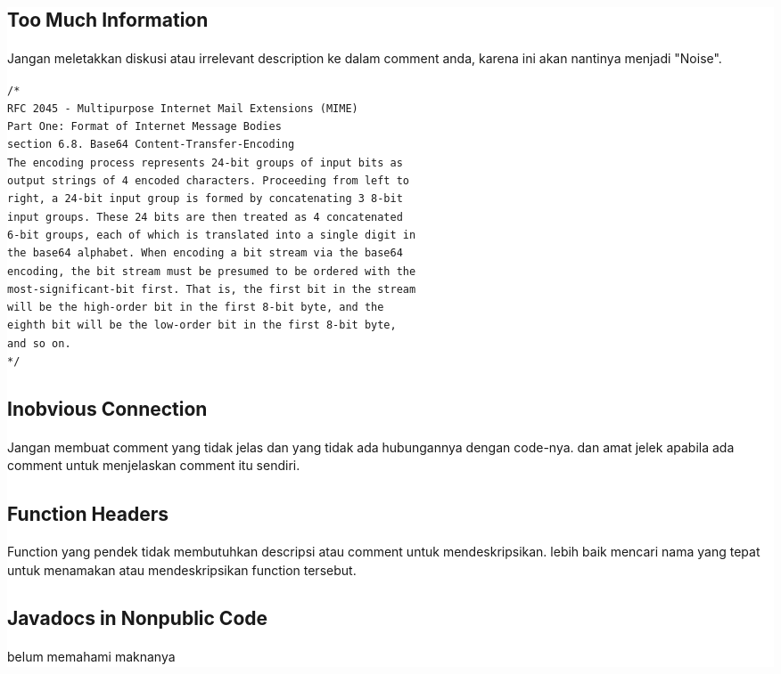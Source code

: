 ## Too Much Information
Jangan meletakkan diskusi atau irrelevant description ke dalam comment anda, karena ini akan nantinya menjadi "Noise".

~~~~
/*
RFC 2045 - Multipurpose Internet Mail Extensions (MIME)
Part One: Format of Internet Message Bodies
section 6.8. Base64 Content-Transfer-Encoding
The encoding process represents 24-bit groups of input bits as 
output strings of 4 encoded characters. Proceeding from left to 
right, a 24-bit input group is formed by concatenating 3 8-bit 
input groups. These 24 bits are then treated as 4 concatenated 
6-bit groups, each of which is translated into a single digit in 
the base64 alphabet. When encoding a bit stream via the base64 
encoding, the bit stream must be presumed to be ordered with the 
most-significant-bit first. That is, the first bit in the stream 
will be the high-order bit in the first 8-bit byte, and the 
eighth bit will be the low-order bit in the first 8-bit byte, 
and so on.
*/
~~~~

## Inobvious Connection
Jangan membuat comment yang tidak jelas dan yang tidak ada hubungannya dengan code-nya. dan amat jelek apabila ada comment untuk menjelaskan comment itu sendiri.

## Function Headers
Function yang pendek tidak membutuhkan descripsi atau comment untuk mendeskripsikan. lebih baik mencari nama yang tepat untuk menamakan atau mendeskripsikan function tersebut.

## Javadocs in Nonpublic Code
belum memahami maknanya
